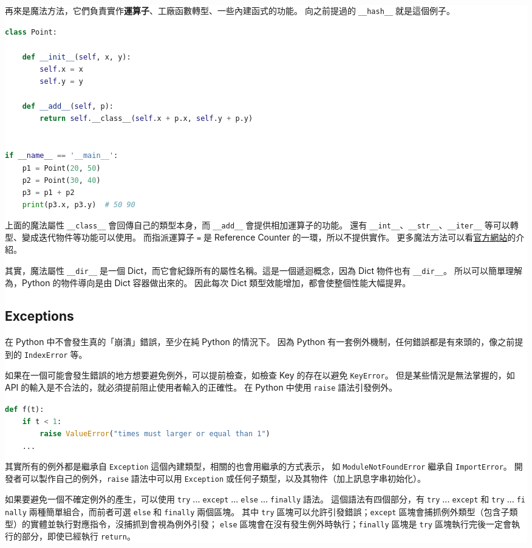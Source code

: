 再來是魔法方法，它們負責實作**運算子**、工廠函數轉型、一些內建函式的功能。
向之前提過的 `__hash__` 就是這個例子。

```python
class Point:

    def __init__(self, x, y):
        self.x = x
        self.y = y

    def __add__(self, p):
        return self.__class__(self.x + p.x, self.y + p.y)


if __name__ == '__main__':
    p1 = Point(20, 50)
    p2 = Point(30, 40)
    p3 = p1 + p2
    print(p3.x, p3.y)  # 50 90
```

上面的魔法屬性 `__class__` 會回傳自己的類型本身，而 `__add__` 會提供相加運算子的功能。
還有 `__int__`、`__str__`、`__iter__` 等可以轉型、變成迭代物件等功能可以使用。
而指派運算子 `=` 是 Reference Counter 的一環，所以不提供實作。
更多魔法方法可以看[官方網站](https://docs.python.org/3/library/operator.html)的介紹。

其實，魔法屬性 `__dir__` 是一個 Dict，而它會紀錄所有的屬性名稱。這是一個遞迴概念，因為 Dict 物件也有 `__dir__`。
所以可以簡單理解為，Python 的物件導向是由 Dict 容器做出來的。
因此每次 Dict 類型效能增加，都會使整個性能大幅提昇。

## Exceptions

在 Python 中不會發生真的「崩潰」錯誤，至少在純 Python 的情況下。
因為 Python 有一套例外機制，任何錯誤都是有來頭的，像之前提到的 `IndexError` 等。

如果在一個可能會發生錯誤的地方想要避免例外，可以提前檢查，如檢查 Key 的存在以避免 `KeyError`。
但是某些情況是無法掌握的，如 API 的輸入是不合法的，就必須提前阻止使用者輸入的正確性。
在 Python 中使用 `raise` 語法引發例外。

```python
def f(t):
    if t < 1:
        raise ValueError("times must larger or equal than 1")
    ...
```

其實所有的例外都是繼承自 `Exception` 這個內建類型，相關的也會用繼承的方式表示，
如 `ModuleNotFoundError` 繼承自 `ImportError`。
開發者可以製作自己的例外，`raise` 語法中可以用 `Exception` 或任何子類型，以及其物件（加上訊息字串初始化）。

如果要避免一個不確定例外的產生，可以使用 `try` ... `except` ... `else` ... `finally` 語法。
這個語法有四個部分，有 `try` ... `except` 和 `try` ... `finally` 兩種簡單組合，而前者可選 `else` 和 `finally` 兩個區塊。
其中 `try` 區塊可以允許引發錯誤；`except` 區塊會捕抓例外類型（包含子類型）的實體並執行對應指令，沒捕抓到會視為例外引發；
`else` 區塊會在沒有發生例外時執行；`finally` 區塊是 `try` 區塊執行完後一定會執行的部分，即使已經執行 `return`。
